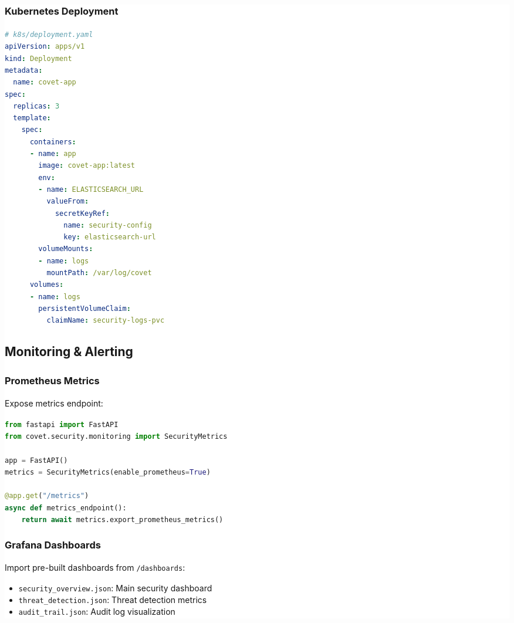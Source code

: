 ### Kubernetes Deployment

```yaml
# k8s/deployment.yaml
apiVersion: apps/v1
kind: Deployment
metadata:
  name: covet-app
spec:
  replicas: 3
  template:
    spec:
      containers:
      - name: app
        image: covet-app:latest
        env:
        - name: ELASTICSEARCH_URL
          valueFrom:
            secretKeyRef:
              name: security-config
              key: elasticsearch-url
        volumeMounts:
        - name: logs
          mountPath: /var/log/covet
      volumes:
      - name: logs
        persistentVolumeClaim:
          claimName: security-logs-pvc
```

## Monitoring & Alerting

### Prometheus Metrics

Expose metrics endpoint:

```python
from fastapi import FastAPI
from covet.security.monitoring import SecurityMetrics

app = FastAPI()
metrics = SecurityMetrics(enable_prometheus=True)

@app.get("/metrics")
async def metrics_endpoint():
    return await metrics.export_prometheus_metrics()
```

### Grafana Dashboards

Import pre-built dashboards from `/dashboards`:
- `security_overview.json`: Main security dashboard
- `threat_detection.json`: Threat detection metrics
- `audit_trail.json`: Audit log visualization
